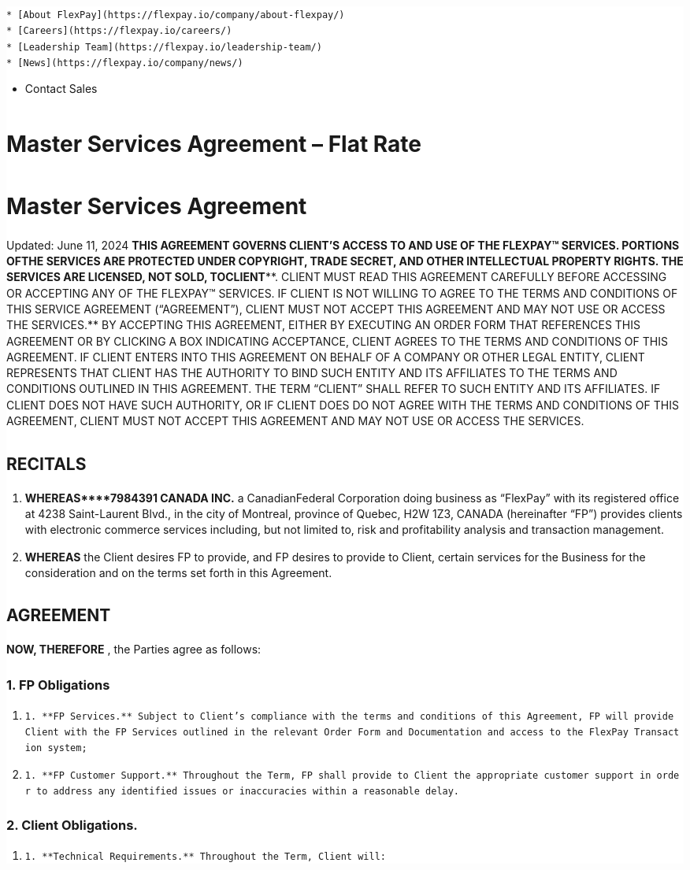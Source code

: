     * [About FlexPay](https://flexpay.io/company/about-flexpay/)
    * [Careers](https://flexpay.io/careers/)
    * [Leadership Team](https://flexpay.io/leadership-team/)
    * [News](https://flexpay.io/company/news/)
  * Contact Sales


# Master Services Agreement – Flat Rate
# Master Services Agreement
Updated: June 11, 2024
**THIS AGREEMENT GOVERNS CLIENT’S ACCESS TO AND USE OF THE FLEXPAY™ SERVICES. PORTIONS OF****THE SERVICES ARE PROTECTED UNDER COPYRIGHT, TRADE SECRET, AND OTHER INTELLECTUAL PROPERTY RIGHTS. THE SERVICES ARE LICENSED, NOT SOLD, TO****CLIENT****. CLIENT MUST READ THIS AGREEMENT CAREFULLY BEFORE ACCESSING OR ACCEPTING ANY OF THE FLEXPAY™ SERVICES. IF CLIENT IS NOT WILLING TO AGREE TO THE TERMS AND CONDITIONS OF THIS SERVICE AGREEMENT (“AGREEMENT”), CLIENT MUST NOT ACCEPT THIS AGREEMENT AND MAY NOT USE OR ACCESS THE SERVICES.**
BY ACCEPTING THIS AGREEMENT, EITHER BY EXECUTING AN ORDER FORM THAT REFERENCES THIS AGREEMENT OR BY CLICKING A BOX INDICATING ACCEPTANCE, CLIENT AGREES TO THE TERMS AND CONDITIONS OF THIS AGREEMENT. IF CLIENT ENTERS INTO THIS AGREEMENT ON BEHALF OF A COMPANY OR OTHER LEGAL ENTITY, CLIENT REPRESENTS THAT CLIENT HAS THE AUTHORITY TO BIND SUCH ENTITY AND ITS AFFILIATES TO THE TERMS AND CONDITIONS OUTLINED IN THIS AGREEMENT. THE TERM “CLIENT” SHALL REFER TO SUCH ENTITY AND ITS AFFILIATES. IF CLIENT DOES NOT HAVE SUCH AUTHORITY, OR IF CLIENT DOES DO NOT AGREE WITH THE TERMS AND CONDITIONS OF THIS AGREEMENT, CLIENT MUST NOT ACCEPT THIS AGREEMENT AND MAY NOT USE OR ACCESS THE SERVICES.
## RECITALS
  1. **WHEREAS****7984391 CANADA INC.** a CanadianFederal Corporation doing business as “FlexPay” with its registered office at 4238 Saint-Laurent Blvd., in the city of Montreal, province of Quebec, H2W 1Z3, CANADA (hereinafter “FP”) provides clients with electronic commerce services including, but not limited to, risk and profitability analysis and transaction management.


  1. **WHEREAS** the Client desires FP to provide, and FP desires to provide to Client, certain services for the Business for the consideration and on the terms set forth in this Agreement.


## AGREEMENT
**NOW, THEREFORE** , the Parties agree as follows:
### 1. FP Obligations
  1.     1. **FP Services.** Subject to Client’s compliance with the terms and conditions of this Agreement, FP will provide Client with the FP Services outlined in the relevant Order Form and Documentation and access to the FlexPay Transaction system;


  1.     1. **FP Customer Support.** Throughout the Term, FP shall provide to Client the appropriate customer support in order to address any identified issues or inaccuracies within a reasonable delay.


### 2. Client Obligations.
  1.     1. **Technical Requirements.** Throughout the Term, Client will:
